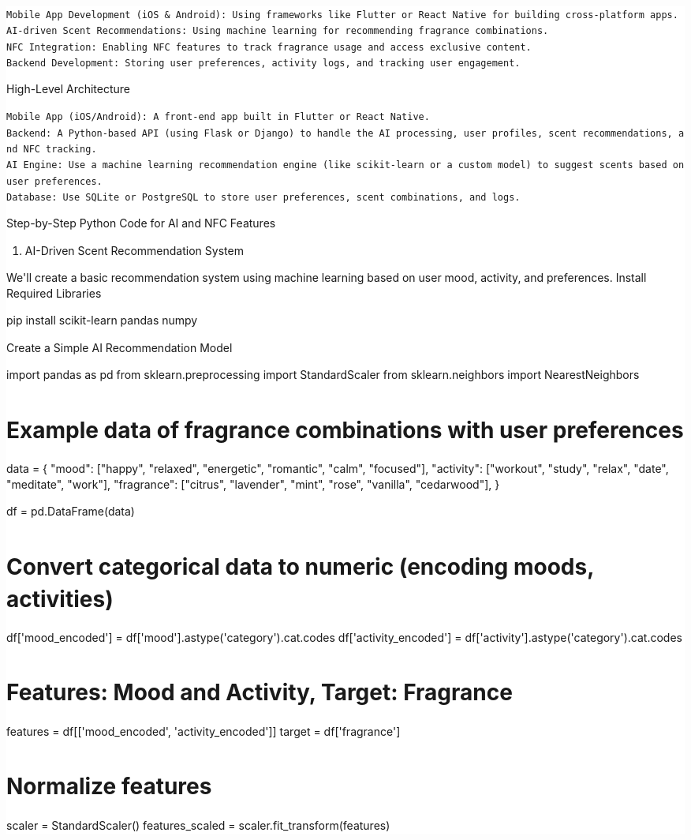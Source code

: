     Mobile App Development (iOS & Android): Using frameworks like Flutter or React Native for building cross-platform apps.
    AI-driven Scent Recommendations: Using machine learning for recommending fragrance combinations.
    NFC Integration: Enabling NFC features to track fragrance usage and access exclusive content.
    Backend Development: Storing user preferences, activity logs, and tracking user engagement.

High-Level Architecture

    Mobile App (iOS/Android): A front-end app built in Flutter or React Native.
    Backend: A Python-based API (using Flask or Django) to handle the AI processing, user profiles, scent recommendations, and NFC tracking.
    AI Engine: Use a machine learning recommendation engine (like scikit-learn or a custom model) to suggest scents based on user preferences.
    Database: Use SQLite or PostgreSQL to store user preferences, scent combinations, and logs.

Step-by-Step Python Code for AI and NFC Features
1. AI-Driven Scent Recommendation System

We'll create a basic recommendation system using machine learning based on user mood, activity, and preferences.
Install Required Libraries

pip install scikit-learn pandas numpy

Create a Simple AI Recommendation Model

import pandas as pd
from sklearn.preprocessing import StandardScaler
from sklearn.neighbors import NearestNeighbors

# Example data of fragrance combinations with user preferences
data = {
    "mood": ["happy", "relaxed", "energetic", "romantic", "calm", "focused"],
    "activity": ["workout", "study", "relax", "date", "meditate", "work"],
    "fragrance": ["citrus", "lavender", "mint", "rose", "vanilla", "cedarwood"],
}

df = pd.DataFrame(data)

# Convert categorical data to numeric (encoding moods, activities)
df['mood_encoded'] = df['mood'].astype('category').cat.codes
df['activity_encoded'] = df['activity'].astype('category').cat.codes

# Features: Mood and Activity, Target: Fragrance
features = df[['mood_encoded', 'activity_encoded']]
target = df['fragrance']

# Normalize features
scaler = StandardScaler()
features_scaled = scaler.fit_transform(features)
